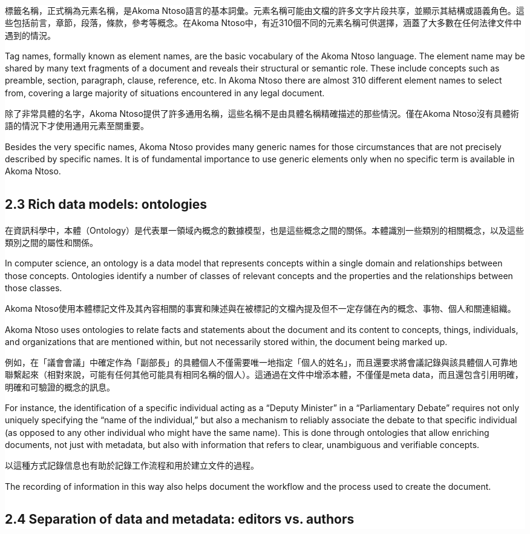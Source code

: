 標籤名稱，正式稱為元素名稱，是Akoma Ntoso語言的基本詞彙。元素名稱可能由文檔的許多文字片段共享，並顯示其結構或語義角色。這些包括前言，章節，段落，條款，參考等概念。在Akoma Ntoso中，有近310個不同的元素名稱可供選擇，涵蓋了大多數在任何法律文件中遇到的情況。

Tag names, formally known as element names, are the basic vocabulary of the Akoma Ntoso language. The element name may be shared by many text fragments of a document and reveals their structural or semantic role. These include concepts such as preamble, section, paragraph, clause, reference, etc. In Akoma Ntoso there are almost 310 different element names to select from, covering a large majority of situations encountered in any legal document.

除了非常具體的名字，Akoma Ntoso提供了許多通用名稱，這些名稱不是由具體名稱精確描述的那些情況。僅在Akoma Ntoso沒有具體術語的情況下才使用通用元素至關重要。

Besides the very specific names, Akoma Ntoso provides many generic names for those circumstances that are not precisely described by specific names. It is of fundamental importance to use generic elements only when no specific term is available in Akoma Ntoso.

## <a name="_Toc480551405"></a><a name="_Toc479116007"></a><a name="_Toc447878662"></a><a name="_Toc409027863"></a><a name="_Toc397009742"></a><a name="_Toc395114093"></a><a name="__RefHeading__7072_2913917"></a><a name="_Toc351289779"></a><a name="_Toc348113704">2.3 Rich data models: ontologies</a>

在資訊科學中，本體（Ontology）是代表單一領域內概念的數據模型，也是這些概念之間的關係。本體識別一些類別的相關概念，以及這些類別之間的屬性和關係。

In computer science, an ontology is a data model that represents concepts within a single domain and relationships between those concepts. Ontologies identify a number of classes of relevant concepts and the properties and the relationships between those classes.

Akoma Ntoso使用本體標記文件及其內容相關的事實和陳述與在被標記的文檔內提及但不一定存儲在內的概念、事物、個人和關連組織。

Akoma Ntoso uses ontologies to relate facts and statements about the document and its content to concepts, things, individuals, and organizations that are mentioned within, but not necessarily stored within, the document being marked up.

例如，在「議會會議」中確定作為「副部長」的具體個人不僅需要唯一地指定「個人的姓名」，而且還要求將會議記錄與該具體個人可靠地聯繫起來（相對來說，可能有任何其他可能具有相同名稱的個人）。這通過在文件中增添本體，不僅僅是meta data，而且還包含引用明確，明確和可驗證的概念的訊息。

For instance, the identification of a specific individual acting as a “Deputy Minister” in a “Parliamentary Debate” requires not only uniquely specifying the “name of the individual,” but also a mechanism to reliably associate the debate to that specific individual (as opposed to any other individual who might have the same name). This is done through ontologies that allow enriching documents, not just with metadata, but also with information that refers to clear, unambiguous and verifiable concepts.

以這種方式記錄信息也有助於記錄工作流程和用於建立文件的過程。

The recording of information in this way also helps document the workflow and the process used to create the document.

## <a name="_Toc480551406"></a><a name="_Toc479116008"></a><a name="_Toc447878663"></a><a name="_Toc409027864"></a><a name="_Toc397009743"></a><a name="_Toc395114094"></a><a name="__RefHeading__7074_2913917"></a><a name="_Toc351289780"></a><a name="_Toc348113705">2.4 Separation of data and metadata: editors vs. authors</a>
